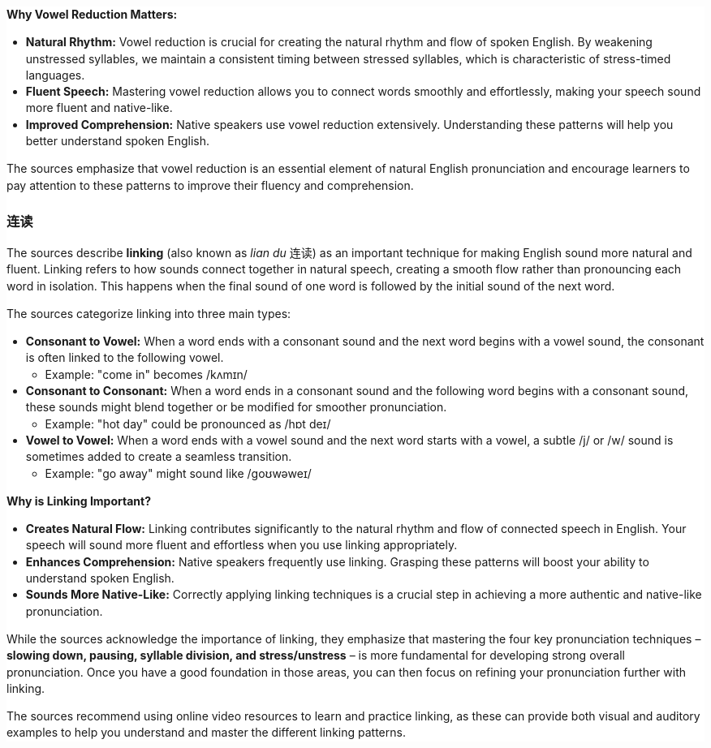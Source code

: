 **Why Vowel Reduction Matters:**

- **Natural Rhythm:** Vowel reduction is crucial for creating the natural rhythm and flow of spoken English. By weakening unstressed syllables, we maintain a consistent timing between stressed syllables, which is characteristic of stress-timed languages.
- **Fluent Speech:** Mastering vowel reduction allows you to connect words smoothly and effortlessly, making your speech sound more fluent and native-like.
- **Improved Comprehension:**  Native speakers use vowel reduction extensively. Understanding these patterns will help you better understand spoken English.

The sources emphasize that vowel reduction is an essential element of natural English pronunciation and encourage learners to pay attention to these patterns to improve their fluency and comprehension.

### 连读

The sources describe **linking** (also known as *lian du* 连读) as an important technique for making English sound more natural and fluent. Linking refers to how sounds connect together in natural speech, creating a smooth flow rather than pronouncing each word in isolation. This happens when the final sound of one word is followed by the initial sound of the next word.

The sources categorize linking into three main types:

- **Consonant to Vowel:** When a word ends with a consonant sound and the next word begins with a vowel sound, the consonant is often linked to the following vowel.
  - Example: "come in" becomes /kʌmɪn/
- **Consonant to Consonant:** When a word ends in a consonant sound and the following word begins with a consonant sound, these sounds might blend together or be modified for smoother pronunciation.
  - Example: "hot day" could be pronounced as /hɒt deɪ/
- **Vowel to Vowel:** When a word ends with a vowel sound and the next word starts with a vowel, a subtle /j/ or /w/ sound is sometimes added to create a seamless transition.
  - Example: "go away" might sound like /ɡoʊwəweɪ/

**Why is Linking Important?**

- **Creates Natural Flow:** Linking contributes significantly to the natural rhythm and flow of connected speech in English. Your speech will sound more fluent and effortless when you use linking appropriately.
- **Enhances Comprehension:** Native speakers frequently use linking. Grasping these patterns will boost your ability to understand spoken English.
- **Sounds More Native-Like:** Correctly applying linking techniques is a crucial step in achieving a more authentic and native-like pronunciation.

While the sources acknowledge the importance of linking, they emphasize that mastering the four key pronunciation techniques – **slowing down, pausing, syllable division, and stress/unstress** –  is more fundamental for developing strong overall pronunciation. Once you have a good foundation in those areas, you can then focus on refining your pronunciation further with linking.

The sources recommend using online video resources to learn and practice linking, as these can provide both visual and auditory examples to help you understand and master the different linking patterns.